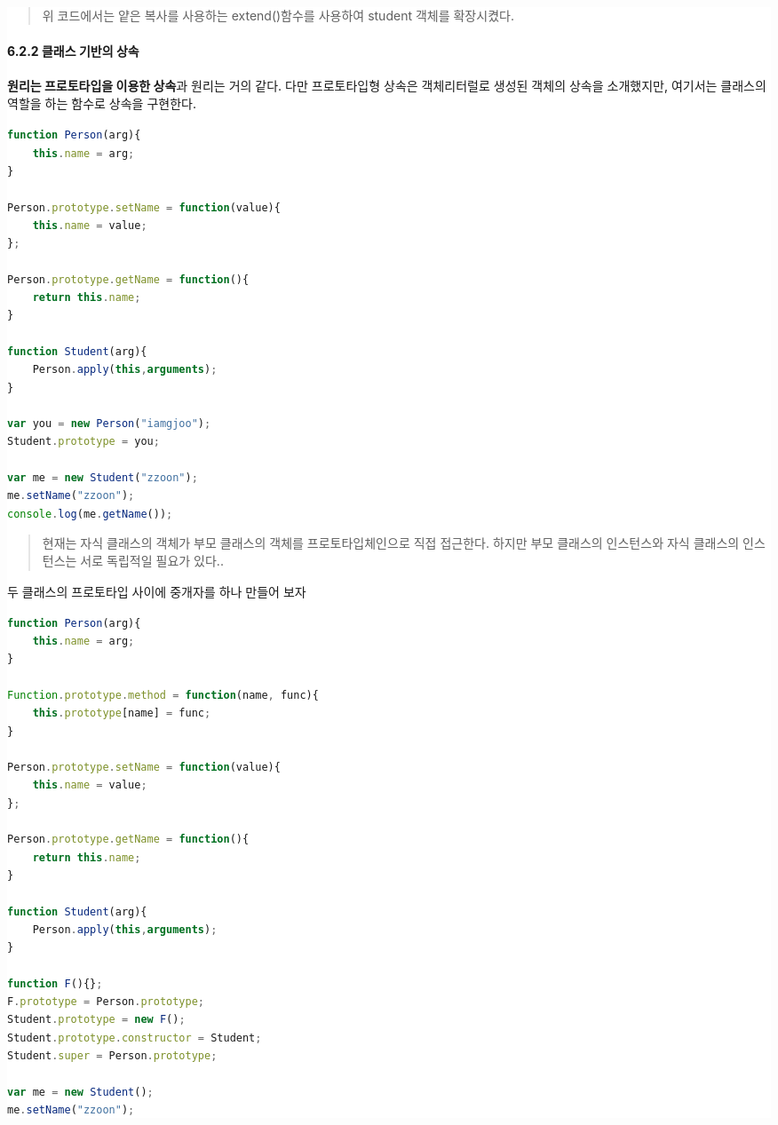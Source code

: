 > 위 코드에서는 얕은 복사를 사용하는 extend()함수를 사용하여 student 객체를 확장시켰다.


#### 6.2.2 클래스 기반의 상속

**원리는 프로토타입을 이용한 상속**과 원리는 거의 같다. 
다만 프로토타입형 상속은 객체리터럴로 생성된 객체의 상속을 소개했지만, 여기서는 클래스의 역할을 하는 함수로 상속을 구현한다.

```javascript
function Person(arg){
	this.name = arg;
}

Person.prototype.setName = function(value){
	this.name = value;
};

Person.prototype.getName = function(){
	return this.name;
}

function Student(arg){
	Person.apply(this,arguments);
}

var you = new Person("iamgjoo");
Student.prototype = you;

var me = new Student("zzoon");
me.setName("zzoon");
console.log(me.getName());
```

> 현재는 자식 클래스의 객체가 부모 클래스의 객체를 프로토타입체인으로 직접 접근한다.
> 하지만 부모 클래스의 인스턴스와 자식 클래스의 인스턴스는 서로 독립적일 필요가 있다..

두 클래스의 프로토타입 사이에 중개자를 하나 만들어 보자

```javascript
function Person(arg){
	this.name = arg;
}

Function.prototype.method = function(name, func){
	this.prototype[name] = func;
}

Person.prototype.setName = function(value){
	this.name = value;
};

Person.prototype.getName = function(){
	return this.name;
}

function Student(arg){
	Person.apply(this,arguments);
}

function F(){};
F.prototype = Person.prototype;
Student.prototype = new F();
Student.prototype.constructor = Student;
Student.super = Person.prototype;

var me = new Student();
me.setName("zzoon");
```